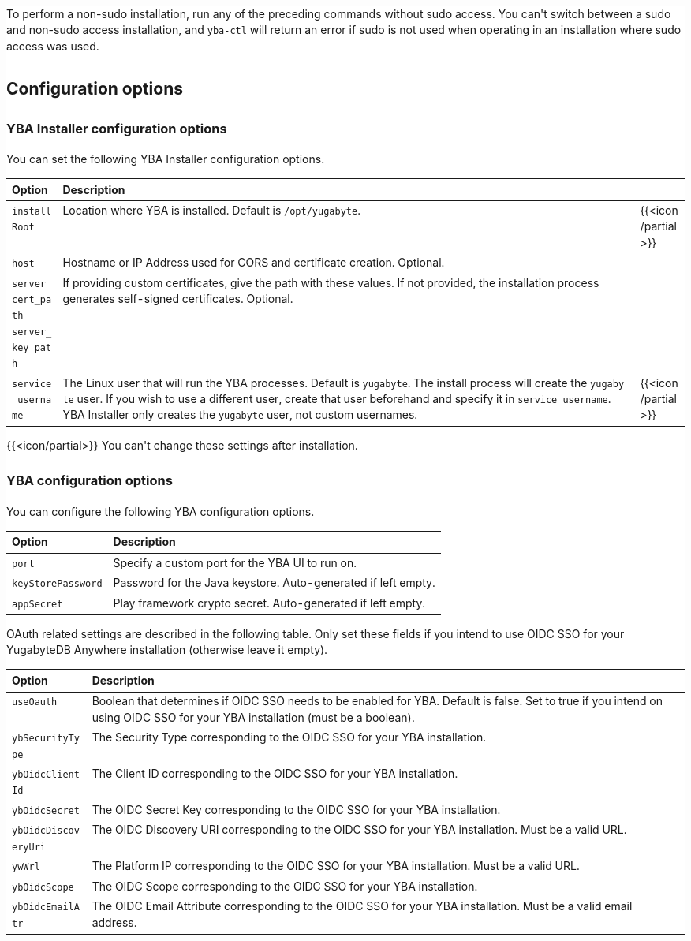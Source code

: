 To perform a non-sudo installation, run any of the preceding commands without sudo access. You can't switch between a sudo and non-sudo access installation, and `yba-ctl` will return an error if sudo is not used when operating in an installation where sudo access was used.

## Configuration options

### YBA Installer configuration options

You can set the following YBA Installer configuration options.

| Option | Description |      |
| :----- | :---------- | :--- |
| `installRoot` | Location where YBA is installed. Default is `/opt/yugabyte`. | {{<icon/partial>}} |
| `host` | Hostname or IP Address used for CORS and certificate creation. Optional. | |
| `server_cert_path`<br />`server_key_path` | If providing custom certificates, give the path with these values. If not provided, the installation process generates self-signed certificates. Optional. | |
| `service_username` | The Linux user that will run the YBA processes. Default is `yugabyte`. The install process will create the `yugabyte` user. If you wish to use a different user, create that user beforehand and specify it in `service_username`. YBA Installer only creates the `yugabyte` user, not custom usernames. | {{<icon/partial>}} |

{{<icon/partial>}} You can't change these settings after installation.

### YBA configuration options

You can configure the following YBA configuration options.

| Option | Description |
| :--- | :--- |
| `port` | Specify a custom port for the YBA UI to run on. |
| `keyStorePassword` | Password for the Java keystore. Auto-generated if left empty. |
| `appSecret` | Play framework crypto secret. Auto-generated if left empty. |

OAuth related settings are described in the following table. Only set these fields if you intend to use OIDC SSO for your YugabyteDB Anywhere installation (otherwise leave it empty).

| Option | Description |
| :--- | :--- |
| `useOauth` | Boolean that determines if OIDC SSO needs to be enabled for YBA. Default is false. Set to true if you intend on using OIDC SSO for your YBA installation (must be a boolean). |
| `ybSecurityType` | The Security Type corresponding to the OIDC SSO for your YBA installation. |
| `ybOidcClientId` | The Client ID corresponding to the OIDC SSO for your YBA installation. |
| `ybOidcSecret` | The OIDC Secret Key corresponding to the OIDC SSO for your YBA installation. |
| `ybOidcDiscoveryUri` | The OIDC Discovery URI corresponding to the OIDC SSO for your YBA installation. Must be a valid URL. |
| `ywWrl` | The Platform IP corresponding to the OIDC SSO for your YBA installation. Must be a valid URL. |
| `ybOidcScope` | The OIDC Scope corresponding to the OIDC SSO for your YBA installation. |
| `ybOidcEmailAtr` | The OIDC Email Attribute corresponding to the OIDC SSO for your YBA installation. Must be a valid email address. |
